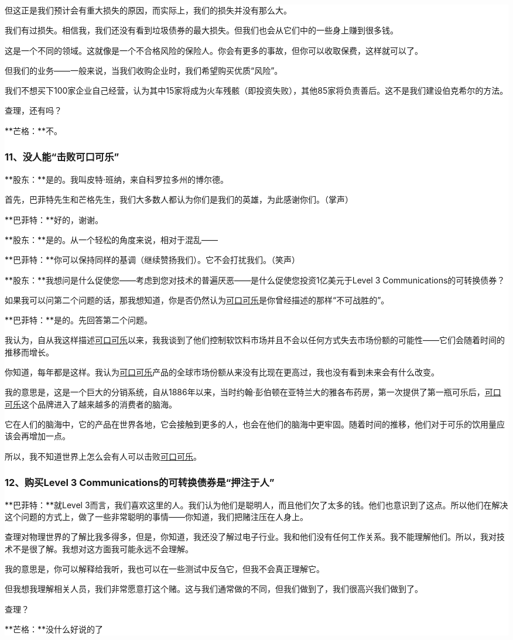 但这正是我们预计会有重大损失的原因，而实际上，我们的损失并没有那么大。

我们有过损失。相信我，我们还没有看到垃圾债券的最大损失。但我们也会从它们中的一些身上赚到很多钱。

这是一个不同的领域。这就像是一个不合格风险的保险人。你会有更多的事故，但你可以收取保费，这样就可以了。

但我们的业务——一般来说，当我们收购企业时，我们希望购买优质“风险”。

我们不想买下100家企业自己经营，认为其中15家将成为火车残骸（即投资失败），其他85家将负责善后。这不是我们建设伯克希尔的方法。

查理，还有吗？

**芒格：**不。



### 11、没人能“击败可口可乐”

**股东：**是的。我叫皮特·班纳，来自科罗拉多州的博尔德。

首先，巴菲特先生和芒格先生，我们大多数人都认为你们是我们的英雄，为此感谢你们。（掌声）

**巴菲特：**好的，谢谢。

**股东：**是的。从一个轻松的角度来说，相对于混乱——

**巴菲特：**你可以保持同样的基调（继续赞扬我们）。它不会打扰我们。（笑声）

**股东：**我想问是什么促使您——考虑到您对技术的普遍厌恶——是什么促使您投资1亿美元于Level 3 Communications的可转换债券？

如果我可以问第二个问题的话，那我想知道，你是否仍然认为[可口可乐](https://xueqiu.com/S/KO?from=status_stock_match)是你曾经描述的那样“不可战胜的”。

**巴菲特：**是的。先回答第二个问题。

我认为，自从我这样描述[可口可乐](https://xueqiu.com/S/KO?from=status_stock_match)以来，我我谈到了他们控制软饮料市场并且不会以任何方式失去市场份额的可能性——它们会随着时间的推移而增长。

你知道，每年都是这样。我认为[可口可乐](https://xueqiu.com/S/KO?from=status_stock_match)产品的全球市场份额从来没有比现在更高过，我也没有看到未来会有什么改变。

我的意思是，这是一个巨大的分销系统，自从1886年以来，当时约翰·彭伯顿在亚特兰大的雅各布药房，第一次提供了第一瓶可乐后，[可口可乐](https://xueqiu.com/S/KO?from=status_stock_match)这个品牌进入了越来越多的消费者的脑海。

它在人们的脑海中，它的产品在世界各地，它会接触到更多的人，也会在他们的脑海中更牢固。随着时间的推移，他们对于可乐的饮用量应该会再增加一点。

所以，我不知道世界上怎么会有人可以击败[可口可乐](https://xueqiu.com/S/KO?from=status_stock_match)。



### 12、购买Level 3 Communications的可转换债券是“押注于人”

**巴菲特：**就Level 3而言，我们喜欢这里的人。我们认为他们是聪明人，而且他们欠了太多的钱。他们也意识到了这点。所以他们在解决这个问题的方式上，做了一些非常聪明的事情——你知道，我们把赌注压在人身上。

查理对物理世界的了解比我多得多，但是，你知道，我还没了解过电子行业。我和他们没有任何工作关系。我不能理解他们。所以，我对技术不是很了解。我想对这方面我可能永远不会理解。

我的意思是，你可以解释给我听，我也可以在一些测试中反刍它，但我不会真正理解它。

但我想我理解相关人员，我们非常愿意打这个赌。这与我们通常做的不同，但我们做到了，我们很高兴我们做到了。

查理？

**芒格：**没什么好说的了